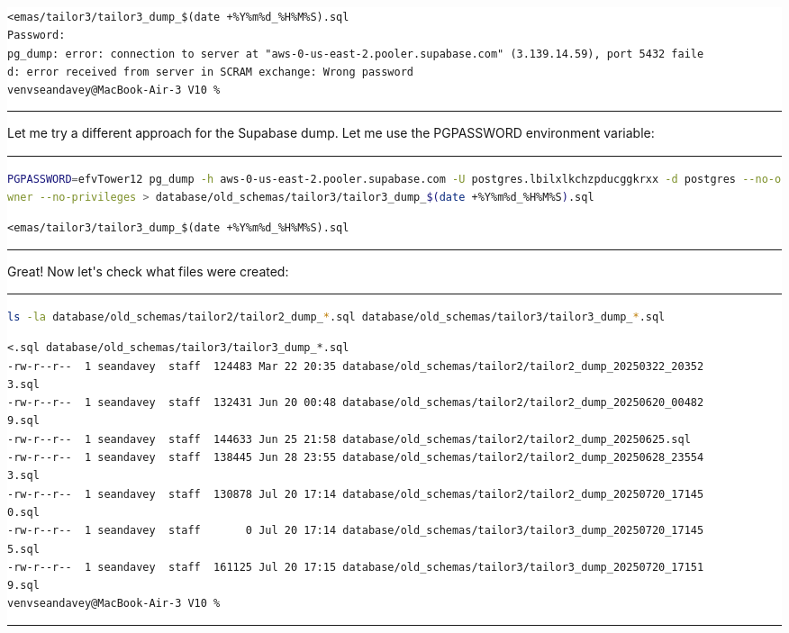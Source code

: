 ```
<emas/tailor3/tailor3_dump_$(date +%Y%m%d_%H%M%S).sql
Password: 
pg_dump: error: connection to server at "aws-0-us-east-2.pooler.supabase.com" (3.139.14.59), port 5432 faile
d: error received from server in SCRAM exchange: Wrong password
venvseandavey@MacBook-Air-3 V10 %
```

---

Let me try a different approach for the Supabase dump. Let me use the PGPASSWORD environment variable:


---

```bash
PGPASSWORD=efvTower12 pg_dump -h aws-0-us-east-2.pooler.supabase.com -U postgres.lbilxlkchzpducggkrxx -d postgres --no-owner --no-privileges > database/old_schemas/tailor3/tailor3_dump_$(date +%Y%m%d_%H%M%S).sql
```

```
<emas/tailor3/tailor3_dump_$(date +%Y%m%d_%H%M%S).sql
```

---

Great! Now let's check what files were created:


---

```bash
ls -la database/old_schemas/tailor2/tailor2_dump_*.sql database/old_schemas/tailor3/tailor3_dump_*.sql
```

```
<.sql database/old_schemas/tailor3/tailor3_dump_*.sql
-rw-r--r--  1 seandavey  staff  124483 Mar 22 20:35 database/old_schemas/tailor2/tailor2_dump_20250322_20352
3.sql
-rw-r--r--  1 seandavey  staff  132431 Jun 20 00:48 database/old_schemas/tailor2/tailor2_dump_20250620_00482
9.sql
-rw-r--r--  1 seandavey  staff  144633 Jun 25 21:58 database/old_schemas/tailor2/tailor2_dump_20250625.sql
-rw-r--r--  1 seandavey  staff  138445 Jun 28 23:55 database/old_schemas/tailor2/tailor2_dump_20250628_23554
3.sql
-rw-r--r--  1 seandavey  staff  130878 Jul 20 17:14 database/old_schemas/tailor2/tailor2_dump_20250720_17145
0.sql
-rw-r--r--  1 seandavey  staff       0 Jul 20 17:14 database/old_schemas/tailor3/tailor3_dump_20250720_17145
5.sql
-rw-r--r--  1 seandavey  staff  161125 Jul 20 17:15 database/old_schemas/tailor3/tailor3_dump_20250720_17151
9.sql
venvseandavey@MacBook-Air-3 V10 %
```

---